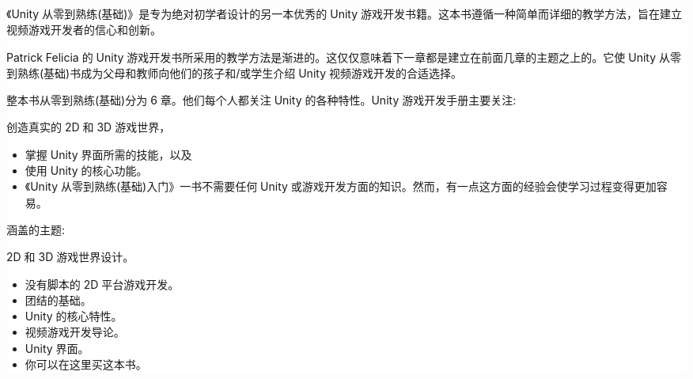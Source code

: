 《Unity 从零到熟练(基础)》是专为绝对初学者设计的另一本优秀的 Unity 游戏开发书籍。这本书遵循一种简单而详细的教学方法，旨在建立视频游戏开发者的信心和创新。

Patrick Felicia 的 Unity 游戏开发书所采用的教学方法是渐进的。这仅仅意味着下一章都是建立在前面几章的主题之上的。它使 Unity 从零到熟练(基础)书成为父母和教师向他们的孩子和/或学生介绍 Unity 视频游戏开发的合适选择。

整本书从零到熟练(基础)分为 6 章。他们每个人都关注 Unity 的各种特性。Unity 游戏开发手册主要关注:

创造真实的 2D 和 3D 游戏世界，

*   掌握 Unity 界面所需的技能，以及
*   使用 Unity 的核心功能。
*   《Unity 从零到熟练(基础)入门》一书不需要任何 Unity 或游戏开发方面的知识。然而，有一点这方面的经验会使学习过程变得更加容易。

涵盖的主题:

2D 和 3D 游戏世界设计。

*   没有脚本的 2D 平台游戏开发。
*   团结的基础。
*   Unity 的核心特性。
*   视频游戏开发导论。
*   Unity 界面。
*   你可以在这里买这本书。
